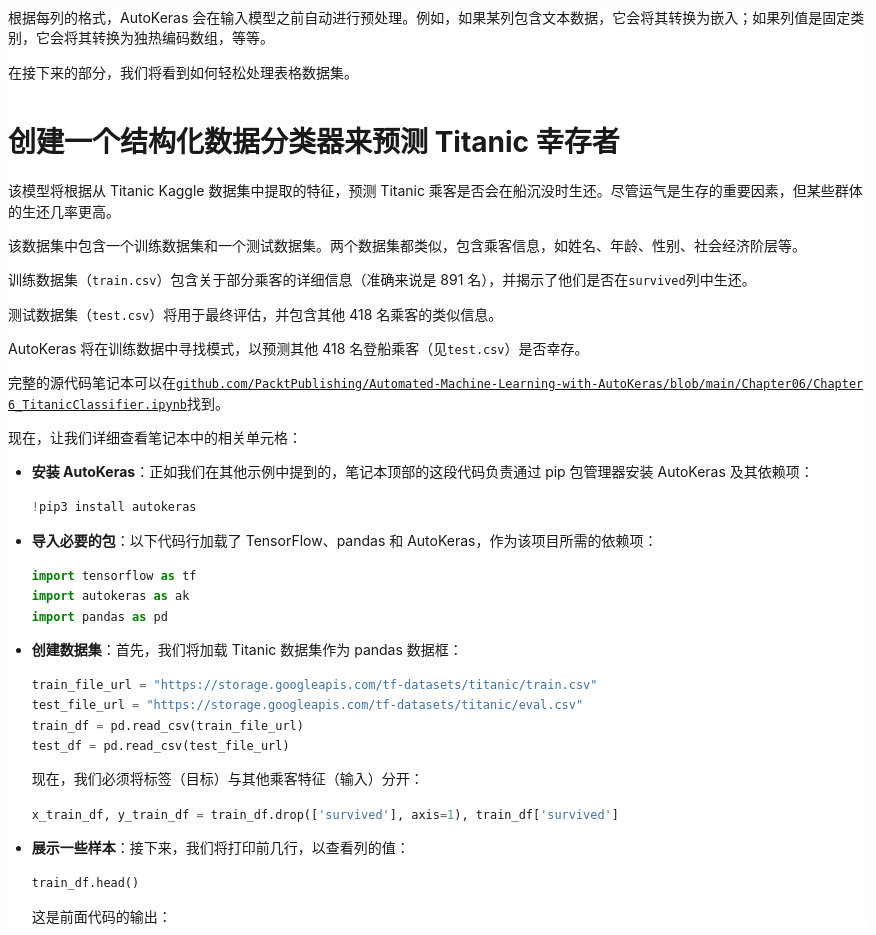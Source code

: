 根据每列的格式，AutoKeras 会在输入模型之前自动进行预处理。例如，如果某列包含文本数据，它会将其转换为嵌入；如果列值是固定类别，它会将其转换为独热编码数组，等等。

在接下来的部分，我们将看到如何轻松处理表格数据集。

# 创建一个结构化数据分类器来预测 Titanic 幸存者

该模型将根据从 Titanic Kaggle 数据集中提取的特征，预测 Titanic 乘客是否会在船沉没时生还。尽管运气是生存的重要因素，但某些群体的生还几率更高。

该数据集中包含一个训练数据集和一个测试数据集。两个数据集都类似，包含乘客信息，如姓名、年龄、性别、社会经济阶层等。

训练数据集（`train.csv`）包含关于部分乘客的详细信息（准确来说是 891 名），并揭示了他们是否在`survived`列中生还。

测试数据集（`test.csv`）将用于最终评估，并包含其他 418 名乘客的类似信息。

AutoKeras 将在训练数据中寻找模式，以预测其他 418 名登船乘客（见`test.csv`）是否幸存。

完整的源代码笔记本可以在[`github.com/PacktPublishing/Automated-Machine-Learning-with-AutoKeras/blob/main/Chapter06/Chapter6_TitanicClassifier.ipynb`](https://github.com/PacktPublishing/Automated-Machine-Learning-with-AutoKeras/blob/main/Chapter06/Chapter6_TitanicClassifier.ipynb)找到。

现在，让我们详细查看笔记本中的相关单元格：

+   **安装 AutoKeras**：正如我们在其他示例中提到的，笔记本顶部的这段代码负责通过 pip 包管理器安装 AutoKeras 及其依赖项：

    ```py
    !pip3 install autokeras
    ```

+   **导入必要的包**：以下代码行加载了 TensorFlow、pandas 和 AutoKeras，作为该项目所需的依赖项：

    ```py
    import tensorflow as tf
    import autokeras as ak
    import pandas as pd
    ```

+   **创建数据集**：首先，我们将加载 Titanic 数据集作为 pandas 数据框：

    ```py
    train_file_url = "https://storage.googleapis.com/tf-datasets/titanic/train.csv"
    test_file_url = "https://storage.googleapis.com/tf-datasets/titanic/eval.csv"
    train_df = pd.read_csv(train_file_url)
    test_df = pd.read_csv(test_file_url)
    ```

    现在，我们必须将标签（目标）与其他乘客特征（输入）分开：

    ```py
    x_train_df, y_train_df = train_df.drop(['survived'], axis=1), train_df['survived']
    ```

+   **展示一些样本**：接下来，我们将打印前几行，以查看列的值：

    ```py
    train_df.head()
    ```

    这是前面代码的输出：
